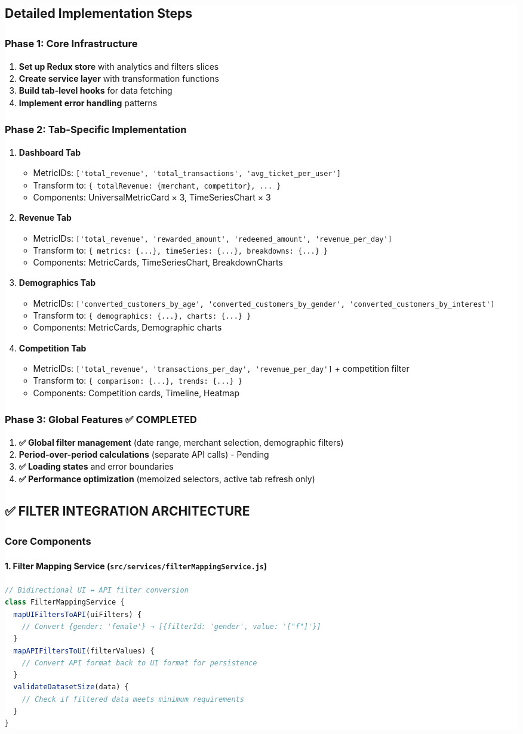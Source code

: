 ## Detailed Implementation Steps

### Phase 1: Core Infrastructure
1. **Set up Redux store** with analytics and filters slices
2. **Create service layer** with transformation functions
3. **Build tab-level hooks** for data fetching
4. **Implement error handling** patterns

### Phase 2: Tab-Specific Implementation
1. **Dashboard Tab**
   - MetricIDs: `['total_revenue', 'total_transactions', 'avg_ticket_per_user']`
   - Transform to: `{ totalRevenue: {merchant, competitor}, ... }`
   - Components: UniversalMetricCard × 3, TimeSeriesChart × 3

2. **Revenue Tab**
   - MetricIDs: `['total_revenue', 'rewarded_amount', 'redeemed_amount', 'revenue_per_day']`
   - Transform to: `{ metrics: {...}, timeSeries: {...}, breakdowns: {...} }`
   - Components: MetricCards, TimeSeriesChart, BreakdownCharts

3. **Demographics Tab**
   - MetricIDs: `['converted_customers_by_age', 'converted_customers_by_gender', 'converted_customers_by_interest']`
   - Transform to: `{ demographics: {...}, charts: {...} }`
   - Components: MetricCards, Demographic charts

4. **Competition Tab**
   - MetricIDs: `['total_revenue', 'transactions_per_day', 'revenue_per_day']` + competition filter
   - Transform to: `{ comparison: {...}, trends: {...} }`
   - Components: Competition cards, Timeline, Heatmap

### Phase 3: Global Features ✅ COMPLETED
1. **✅ Global filter management** (date range, merchant selection, demographic filters)
2. **Period-over-period calculations** (separate API calls) - Pending
3. **✅ Loading states** and error boundaries
4. **✅ Performance optimization** (memoized selectors, active tab refresh only)

## ✅ FILTER INTEGRATION ARCHITECTURE

### **Core Components**

#### **1. Filter Mapping Service** (`src/services/filterMappingService.js`)
```javascript
// Bidirectional UI ↔ API filter conversion
class FilterMappingService {
  mapUIFiltersToAPI(uiFilters) {
    // Convert {gender: 'female'} → [{filterId: 'gender', value: '["f"]'}]
  }
  mapAPIFiltersToUI(filterValues) {
    // Convert API format back to UI format for persistence
  }
  validateDatasetSize(data) {
    // Check if filtered data meets minimum requirements
  }
}
```
